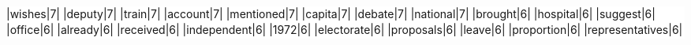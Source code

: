 |wishes|7|
|deputy|7|
|train|7|
|account|7|
|mentioned|7|
|capita|7|
|debate|7|
|national|7|
|brought|6|
|hospital|6|
|suggest|6|
|office|6|
|already|6|
|received|6|
|independent|6|
|1972|6|
|electorate|6|
|proposals|6|
|leave|6|
|proportion|6|
|representatives|6|
